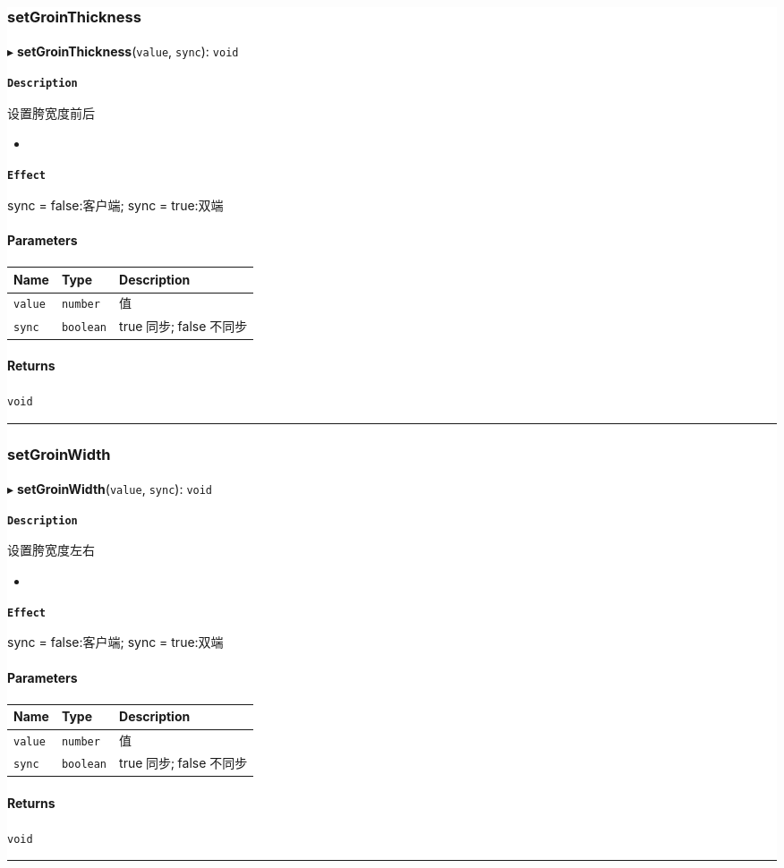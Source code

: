 ### setGroinThickness

▸ **setGroinThickness**(`value`, `sync`): `void`

**`Description`**

设置胯宽度前后

-

**`Effect`**

sync = false:客户端;
sync = true:双端

#### Parameters

| Name    | Type      | Description             |
| :------ | :-------- | :---------------------- |
| `value` | `number`  | 值                      |
| `sync`  | `boolean` | true 同步; false 不同步 |

#### Returns

`void`

---

### setGroinWidth

▸ **setGroinWidth**(`value`, `sync`): `void`

**`Description`**

设置胯宽度左右

-

**`Effect`**

sync = false:客户端;
sync = true:双端

#### Parameters

| Name    | Type      | Description             |
| :------ | :-------- | :---------------------- |
| `value` | `number`  | 值                      |
| `sync`  | `boolean` | true 同步; false 不同步 |

#### Returns

`void`

---
